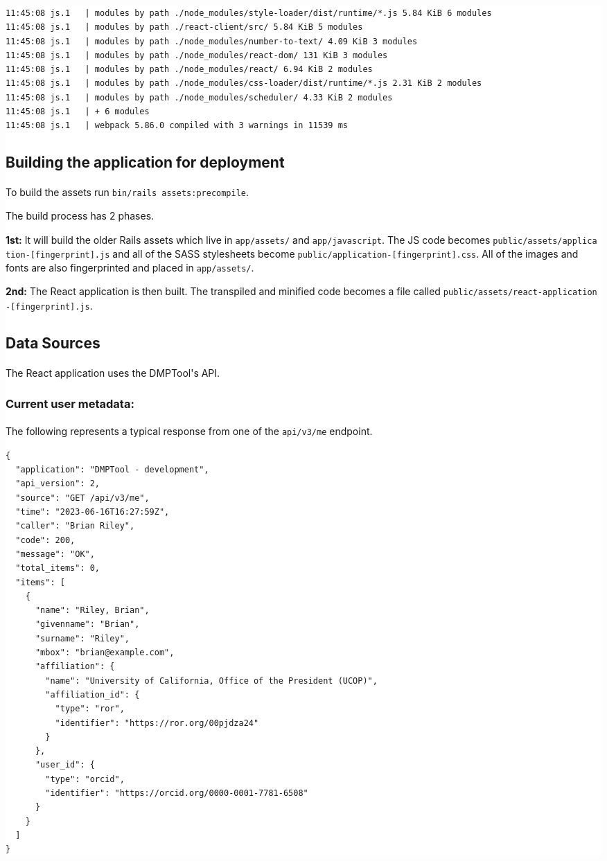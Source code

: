 ```
11:45:08 js.1   | modules by path ./node_modules/style-loader/dist/runtime/*.js 5.84 KiB 6 modules
11:45:08 js.1   | modules by path ./react-client/src/ 5.84 KiB 5 modules
11:45:08 js.1   | modules by path ./node_modules/number-to-text/ 4.09 KiB 3 modules
11:45:08 js.1   | modules by path ./node_modules/react-dom/ 131 KiB 3 modules
11:45:08 js.1   | modules by path ./node_modules/react/ 6.94 KiB 2 modules
11:45:08 js.1   | modules by path ./node_modules/css-loader/dist/runtime/*.js 2.31 KiB 2 modules
11:45:08 js.1   | modules by path ./node_modules/scheduler/ 4.33 KiB 2 modules
11:45:08 js.1   | + 6 modules
11:45:08 js.1   | webpack 5.86.0 compiled with 3 warnings in 11539 ms
```

## Building the application for deployment

To build the assets run `bin/rails assets:precompile`.

The build process has 2 phases.

**1st:** It will build the older Rails assets which live in `app/assets/` and `app/javascript`. The JS code becomes `public/assets/application-[fingerprint].js` and all of the SASS stylesheets become `public/application-[fingerprint].css`. All of the images and fonts are also fingerprinted and placed in `app/assets/`.

**2nd:** The React application is then built. The transpiled and minified code becomes a file called `public/assets/react-application-[fingerprint].js`.

## Data Sources

The React application uses the DMPTool's API.

### Current user metadata:
The following represents a typical response from one of the `api/v3/me` endpoint.
```
{
  "application": "DMPTool - development",
  "api_version": 2,
  "source": "GET /api/v3/me",
  "time": "2023-06-16T16:27:59Z",
  "caller": "Brian Riley",
  "code": 200,
  "message": "OK",
  "total_items": 0,
  "items": [
    {
      "name": "Riley, Brian",
      "givenname": "Brian",
      "surname": "Riley",
      "mbox": "brian@example.com",
      "affiliation": {
        "name": "University of California, Office of the President (UCOP)",
        "affiliation_id": {
          "type": "ror",
          "identifier": "https://ror.org/00pjdza24"
        }
      },
      "user_id": {
        "type": "orcid",
        "identifier": "https://orcid.org/0000-0001-7781-6508"
      }
    }
  ]
}
```
